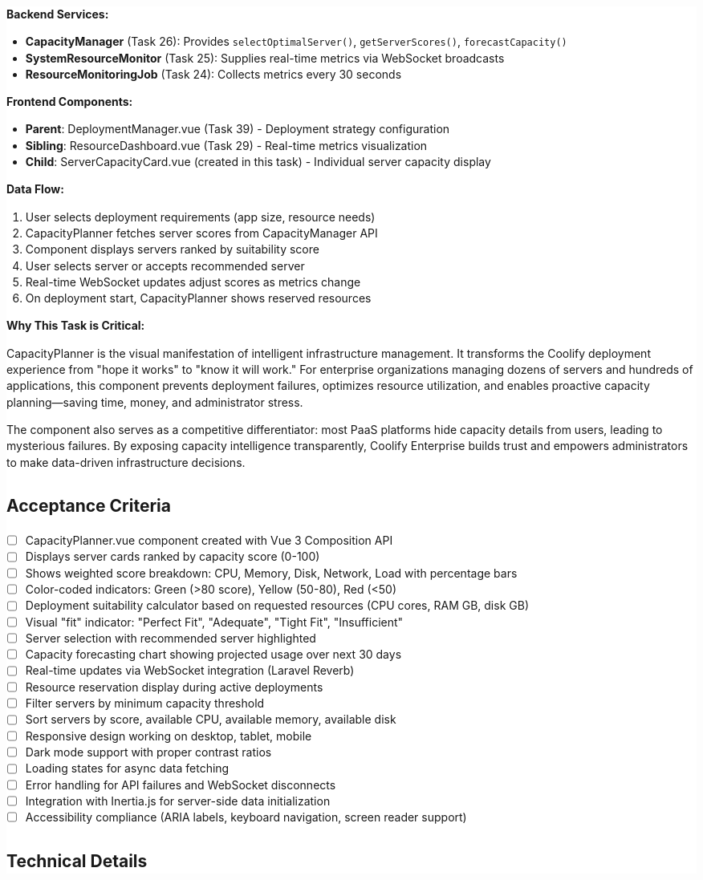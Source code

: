 **Backend Services:**
- **CapacityManager** (Task 26): Provides `selectOptimalServer()`, `getServerScores()`, `forecastCapacity()`
- **SystemResourceMonitor** (Task 25): Supplies real-time metrics via WebSocket broadcasts
- **ResourceMonitoringJob** (Task 24): Collects metrics every 30 seconds

**Frontend Components:**
- **Parent**: DeploymentManager.vue (Task 39) - Deployment strategy configuration
- **Sibling**: ResourceDashboard.vue (Task 29) - Real-time metrics visualization
- **Child**: ServerCapacityCard.vue (created in this task) - Individual server capacity display

**Data Flow:**
1. User selects deployment requirements (app size, resource needs)
2. CapacityPlanner fetches server scores from CapacityManager API
3. Component displays servers ranked by suitability score
4. User selects server or accepts recommended server
5. Real-time WebSocket updates adjust scores as metrics change
6. On deployment start, CapacityPlanner shows reserved resources

**Why This Task is Critical:**

CapacityPlanner is the visual manifestation of intelligent infrastructure management. It transforms the Coolify deployment experience from "hope it works" to "know it will work." For enterprise organizations managing dozens of servers and hundreds of applications, this component prevents deployment failures, optimizes resource utilization, and enables proactive capacity planning—saving time, money, and administrator stress.

The component also serves as a competitive differentiator: most PaaS platforms hide capacity details from users, leading to mysterious failures. By exposing capacity intelligence transparently, Coolify Enterprise builds trust and empowers administrators to make data-driven infrastructure decisions.

## Acceptance Criteria

- [ ] CapacityPlanner.vue component created with Vue 3 Composition API
- [ ] Displays server cards ranked by capacity score (0-100)
- [ ] Shows weighted score breakdown: CPU, Memory, Disk, Network, Load with percentage bars
- [ ] Color-coded indicators: Green (>80 score), Yellow (50-80), Red (<50)
- [ ] Deployment suitability calculator based on requested resources (CPU cores, RAM GB, disk GB)
- [ ] Visual "fit" indicator: "Perfect Fit", "Adequate", "Tight Fit", "Insufficient"
- [ ] Server selection with recommended server highlighted
- [ ] Capacity forecasting chart showing projected usage over next 30 days
- [ ] Real-time updates via WebSocket integration (Laravel Reverb)
- [ ] Resource reservation display during active deployments
- [ ] Filter servers by minimum capacity threshold
- [ ] Sort servers by score, available CPU, available memory, available disk
- [ ] Responsive design working on desktop, tablet, mobile
- [ ] Dark mode support with proper contrast ratios
- [ ] Loading states for async data fetching
- [ ] Error handling for API failures and WebSocket disconnects
- [ ] Integration with Inertia.js for server-side data initialization
- [ ] Accessibility compliance (ARIA labels, keyboard navigation, screen reader support)

## Technical Details
